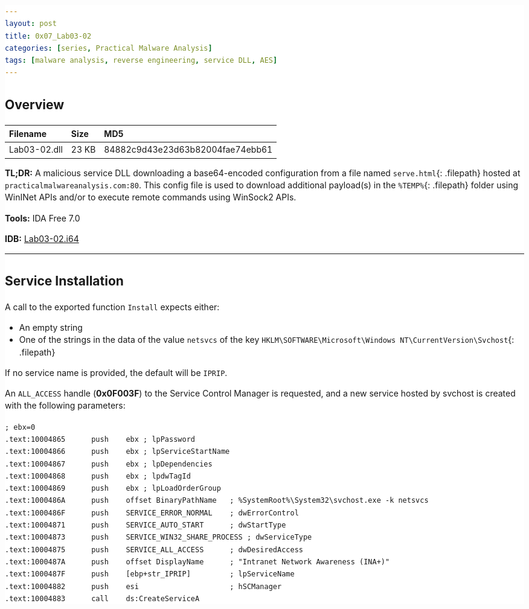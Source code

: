 ```yaml
---
layout: post
title: 0x07_Lab03-02
categories: [series, Practical Malware Analysis]
tags: [malware analysis, reverse engineering, service DLL, AES]
---
```


## Overview

Filename | Size | MD5
:-------- |:----- |:-----
Lab03-02.dll | 23 KB | 84882c9d43e23d63b82004fae74ebb61

**TL;DR:** A malicious service DLL downloading a base64-encoded configuration from a file named `serve.html`{: .filepath} hosted at `practicalmalwareanalysis.com:80`. This config file is used to download additional payload(s) in the `%TEMP%`{: .filepath} folder using WinINet APIs and/or to execute remote commands using WinSock2 APIs. 

**Tools:** IDA Free 7.0

**IDB:** [Lab03-02.i64](/assets/series/pma/Lab03-02.i64) 

---

## Service Installation

A call to the exported function `Install` expects either:

* An empty string
* One of the strings in the data of the value `netsvcs` of the key `HKLM\SOFTWARE\Microsoft\Windows NT\CurrentVersion\Svchost`{: .filepath}


If no service name is provided, the default will be `IPRIP`.

An `ALL_ACCESS` handle (**0x0F003F**) to the Service Control Manager is requested, and a new service hosted by svchost is created with the following parameters:

```
; ebx=0
.text:10004865      push    ebx ; lpPassword
.text:10004866      push    ebx ; lpServiceStartName
.text:10004867      push    ebx ; lpDependencies
.text:10004868      push    ebx ; lpdwTagId
.text:10004869      push    ebx ; lpLoadOrderGroup
.text:1000486A      push    offset BinaryPathName   ; %SystemRoot%\System32\svchost.exe -k netsvcs
.text:1000486F      push    SERVICE_ERROR_NORMAL    ; dwErrorControl
.text:10004871      push    SERVICE_AUTO_START      ; dwStartType
.text:10004873      push    SERVICE_WIN32_SHARE_PROCESS ; dwServiceType
.text:10004875      push    SERVICE_ALL_ACCESS      ; dwDesiredAccess
.text:1000487A      push    offset DisplayName      ; "Intranet Network Awareness (INA+)"
.text:1000487F      push    [ebp+str_IPRIP]         ; lpServiceName
.text:10004882      push    esi                     ; hSCManager
.text:10004883      call    ds:CreateServiceA
```
